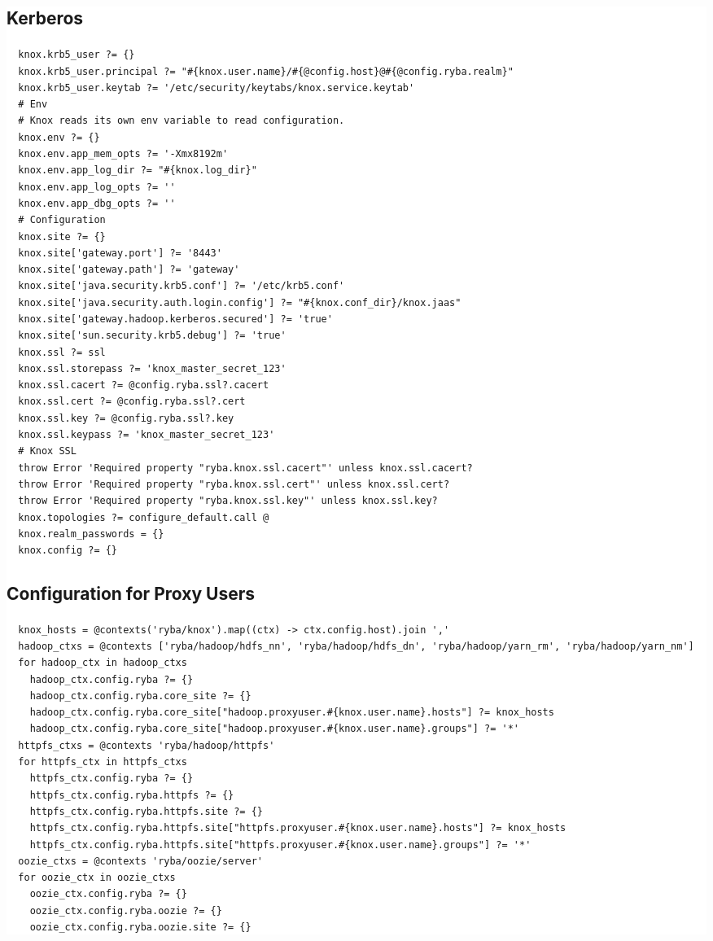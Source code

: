 ## Kerberos

      knox.krb5_user ?= {}
      knox.krb5_user.principal ?= "#{knox.user.name}/#{@config.host}@#{@config.ryba.realm}"
      knox.krb5_user.keytab ?= '/etc/security/keytabs/knox.service.keytab'
      # Env
      # Knox reads its own env variable to read configuration.
      knox.env ?= {}
      knox.env.app_mem_opts ?= '-Xmx8192m'
      knox.env.app_log_dir ?= "#{knox.log_dir}"
      knox.env.app_log_opts ?= ''
      knox.env.app_dbg_opts ?= ''
      # Configuration
      knox.site ?= {}
      knox.site['gateway.port'] ?= '8443'
      knox.site['gateway.path'] ?= 'gateway'
      knox.site['java.security.krb5.conf'] ?= '/etc/krb5.conf'
      knox.site['java.security.auth.login.config'] ?= "#{knox.conf_dir}/knox.jaas"
      knox.site['gateway.hadoop.kerberos.secured'] ?= 'true'
      knox.site['sun.security.krb5.debug'] ?= 'true'
      knox.ssl ?= ssl
      knox.ssl.storepass ?= 'knox_master_secret_123'
      knox.ssl.cacert ?= @config.ryba.ssl?.cacert
      knox.ssl.cert ?= @config.ryba.ssl?.cert
      knox.ssl.key ?= @config.ryba.ssl?.key
      knox.ssl.keypass ?= 'knox_master_secret_123'
      # Knox SSL
      throw Error 'Required property "ryba.knox.ssl.cacert"' unless knox.ssl.cacert?
      throw Error 'Required property "ryba.knox.ssl.cert"' unless knox.ssl.cert?
      throw Error 'Required property "ryba.knox.ssl.key"' unless knox.ssl.key?
      knox.topologies ?= configure_default.call @
      knox.realm_passwords = {}
      knox.config ?= {}

## Configuration for Proxy Users

      knox_hosts = @contexts('ryba/knox').map((ctx) -> ctx.config.host).join ','
      hadoop_ctxs = @contexts ['ryba/hadoop/hdfs_nn', 'ryba/hadoop/hdfs_dn', 'ryba/hadoop/yarn_rm', 'ryba/hadoop/yarn_nm']
      for hadoop_ctx in hadoop_ctxs
        hadoop_ctx.config.ryba ?= {}
        hadoop_ctx.config.ryba.core_site ?= {}
        hadoop_ctx.config.ryba.core_site["hadoop.proxyuser.#{knox.user.name}.hosts"] ?= knox_hosts
        hadoop_ctx.config.ryba.core_site["hadoop.proxyuser.#{knox.user.name}.groups"] ?= '*'
      httpfs_ctxs = @contexts 'ryba/hadoop/httpfs'
      for httpfs_ctx in httpfs_ctxs
        httpfs_ctx.config.ryba ?= {}
        httpfs_ctx.config.ryba.httpfs ?= {}
        httpfs_ctx.config.ryba.httpfs.site ?= {}
        httpfs_ctx.config.ryba.httpfs.site["httpfs.proxyuser.#{knox.user.name}.hosts"] ?= knox_hosts
        httpfs_ctx.config.ryba.httpfs.site["httpfs.proxyuser.#{knox.user.name}.groups"] ?= '*'
      oozie_ctxs = @contexts 'ryba/oozie/server'
      for oozie_ctx in oozie_ctxs
        oozie_ctx.config.ryba ?= {}
        oozie_ctx.config.ryba.oozie ?= {}
        oozie_ctx.config.ryba.oozie.site ?= {}